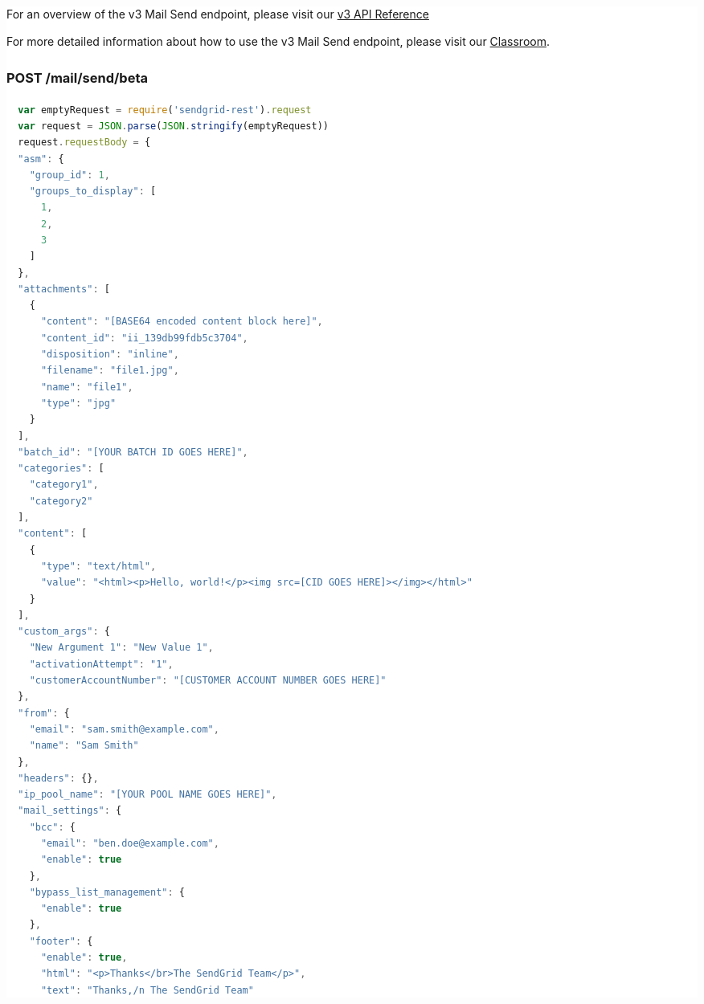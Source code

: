 For an overview of the v3 Mail Send endpoint, please visit our [v3 API Reference](https://sendgrid.com/docs/API_Reference/Web_API_v3/Mail/index.html)

For more detailed information about how to use the v3 Mail Send endpoint, please visit our [Classroom](https://sendgrid.com/docs/Classroom/Send/v3_Mail_Send/index.html).

### POST /mail/send/beta

```javascript
  var emptyRequest = require('sendgrid-rest').request
  var request = JSON.parse(JSON.stringify(emptyRequest))
  request.requestBody = {
  "asm": {
    "group_id": 1,
    "groups_to_display": [
      1,
      2,
      3
    ]
  },
  "attachments": [
    {
      "content": "[BASE64 encoded content block here]",
      "content_id": "ii_139db99fdb5c3704",
      "disposition": "inline",
      "filename": "file1.jpg",
      "name": "file1",
      "type": "jpg"
    }
  ],
  "batch_id": "[YOUR BATCH ID GOES HERE]",
  "categories": [
    "category1",
    "category2"
  ],
  "content": [
    {
      "type": "text/html",
      "value": "<html><p>Hello, world!</p><img src=[CID GOES HERE]></img></html>"
    }
  ],
  "custom_args": {
    "New Argument 1": "New Value 1",
    "activationAttempt": "1",
    "customerAccountNumber": "[CUSTOMER ACCOUNT NUMBER GOES HERE]"
  },
  "from": {
    "email": "sam.smith@example.com",
    "name": "Sam Smith"
  },
  "headers": {},
  "ip_pool_name": "[YOUR POOL NAME GOES HERE]",
  "mail_settings": {
    "bcc": {
      "email": "ben.doe@example.com",
      "enable": true
    },
    "bypass_list_management": {
      "enable": true
    },
    "footer": {
      "enable": true,
      "html": "<p>Thanks</br>The SendGrid Team</p>",
      "text": "Thanks,/n The SendGrid Team"
```